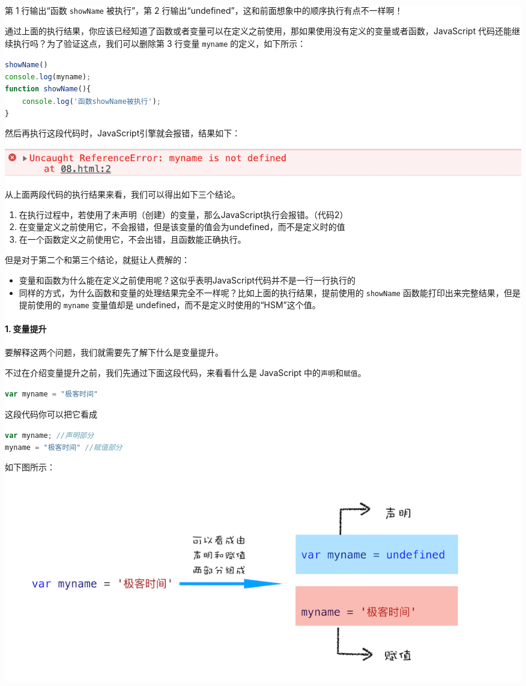 第 1 行输出“函数 `showName` 被执行”，第 2 行输出“undefined”，这和前面想象中的顺序执行有点不一样啊！

通过上面的执行结果，你应该已经知道了函数或者变量可以在定义之前使用，那如果使用没有定义的变量或者函数，JavaScript 代码还能继续执行吗？为了验证这点，我们可以删除第 3 行变量 `myname` 的定义，如下所示：

```javascript
showName()
console.log(myname);
function showName(){
    console.log('函数showName被执行');
}
```

然后再执行这段代码时，JavaScript引擎就会报错，结果如下：

![image-20200921093555903](浏览器工作原理（chrome）.assets/image-20200921093555903.png)

从上面两段代码的执行结果来看，我们可以得出如下三个结论。

1. 在执行过程中，若使用了未声明（创建）的变量，那么JavaScript执行会报错。（代码2）
2. 在变量定义之前使用它，不会报错，但是该变量的值会为undefined，而不是定义时的值
3. 在一个函数定义之前使用它，不会出错，且函数能正确执行。

但是对于第二个和第三个结论，就挺让人费解的：

- 变量和函数为什么能在定义之前使用呢？这似乎表明JavaScript代码并不是一行一行执行的
- 同样的方式，为什么函数和变量的处理结果完全不一样呢？比如上面的执行结果，提前使用的 `showName` 函数能打印出来完整结果，但是提前使用的 `myname` 变量值却是 undefined，而不是定义时使用的“HSM”这个值。

#### 1. 变量提升

要解释这两个问题，我们就需要先了解下什么是变量提升。

不过在介绍变量提升之前，我们先通过下面这段代码，来看看什么是 JavaScript 中的`声明`和`赋值`。

```javascript
var myname = "极客时间"
```

这段代码你可以把它看成

```javascript
var myname;	//声明部分
myname = "极客时间"	//赋值部分
```

如下图所示：

![image-20200921094822595](浏览器工作原理（chrome）.assets/image-20200921094822595.png)
